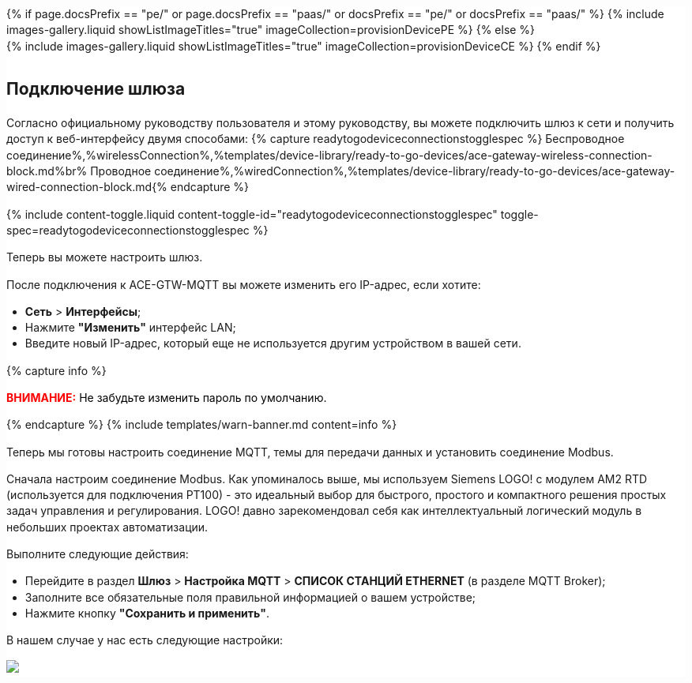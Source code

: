 {% if page.docsPrefix == "pe/" or page.docsPrefix == "paas/" or docsPrefix == "pe/" or docsPrefix == "paas/" %}
    {% include images-gallery.liquid showListImageTitles="true" imageCollection=provisionDevicePE %}
{% else %}  
    {% include images-gallery.liquid showListImageTitles="true" imageCollection=provisionDeviceCE %}
{% endif %}

## Подключение шлюза

Согласно официальному руководству пользователя и этому руководству, вы можете подключить шлюз к сети и получить доступ к веб-интерфейсу двумя способами:
{% capture readytogodeviceconnectionstogglespec %}
Беспроводное соединение%,%wirelessConnection%,%templates/device-library/ready-to-go-devices/ace-gateway-wireless-connection-block.md%br%
Проводное соединение%,%wiredConnection%,%templates/device-library/ready-to-go-devices/ace-gateway-wired-connection-block.md{% endcapture %}

{% include content-toggle.liquid content-toggle-id="readytogodeviceconnectionstogglespec" toggle-spec=readytogodeviceconnectionstogglespec %}

Теперь вы можете настроить шлюз.

После подключения к ACE-GTW-MQTT вы можете изменить его IP-адрес, если хотите:
* **Сеть** > **Интерфейсы**;
* Нажмите **"Изменить"** интерфейс LAN;
* Введите новый IP-адрес, который еще не используется другим устройством в вашей сети.

{% capture info %}
<body>
  <p>
    <b style="color:red">ВНИМАНИЕ:</b>
    <span style="color:black">Не забудьте изменить пароль по умолчанию.</span>
  </p>
</body>
{% endcapture %}
{% include templates/warn-banner.md content=info %}

Теперь мы готовы настроить соединение MQTT, темы для передачи данных и установить соединение Modbus.

Сначала настроим соединение Modbus. Как упоминалось выше, мы используем Siemens LOGO! с модулем AM2 RTD (используется для подключения PT100) - это идеальный выбор для быстрого, простого и компактного решения простых задач управления и регулирования. LOGO! давно зарекомендовал себя как интеллектуальный логический модуль в небольших проектах автоматизации.

Выполните следующие действия:
* Перейдите в раздел **Шлюз** > **Настройка MQTT** > **СПИСОК СТАНЦИЙ ETHERNET** (в разделе MQTT Broker);
* Заполните все обязательные поля правильной информацией о вашем устройстве;
* Нажмите кнопку **"Сохранить и применить"**.

В нашем случае у нас есть следующие настройки:

![](/images/devices-library/ready-to-go-devices/ace-iot-gateway/modbus-tcp-settings.png)
